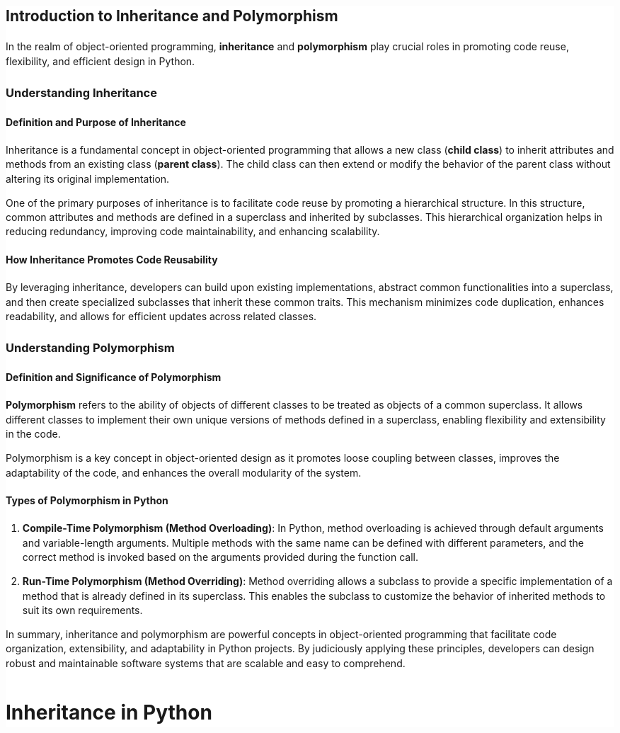 
## Introduction to Inheritance and Polymorphism

In the realm of object-oriented programming, **inheritance** and **polymorphism** play crucial roles in promoting code reuse, flexibility, and efficient design in Python. 

### Understanding Inheritance

#### Definition and Purpose of Inheritance
Inheritance is a fundamental concept in object-oriented programming that allows a new class (**child class**) to inherit attributes and methods from an existing class (**parent class**). The child class can then extend or modify the behavior of the parent class without altering its original implementation. 

One of the primary purposes of inheritance is to facilitate code reuse by promoting a hierarchical structure. In this structure, common attributes and methods are defined in a superclass and inherited by subclasses. This hierarchical organization helps in reducing redundancy, improving code maintainability, and enhancing scalability.

#### How Inheritance Promotes Code Reusability
By leveraging inheritance, developers can build upon existing implementations, abstract common functionalities into a superclass, and then create specialized subclasses that inherit these common traits. This mechanism minimizes code duplication, enhances readability, and allows for efficient updates across related classes.

### Understanding Polymorphism

#### Definition and Significance of Polymorphism
**Polymorphism** refers to the ability of objects of different classes to be treated as objects of a common superclass. It allows different classes to implement their own unique versions of methods defined in a superclass, enabling flexibility and extensibility in the code.

Polymorphism is a key concept in object-oriented design as it promotes loose coupling between classes, improves the adaptability of the code, and enhances the overall modularity of the system.

#### Types of Polymorphism in Python
1. **Compile-Time Polymorphism (Method Overloading)**: In Python, method overloading is achieved through default arguments and variable-length arguments. Multiple methods with the same name can be defined with different parameters, and the correct method is invoked based on the arguments provided during the function call.
   
2. **Run-Time Polymorphism (Method Overriding)**: Method overriding allows a subclass to provide a specific implementation of a method that is already defined in its superclass. This enables the subclass to customize the behavior of inherited methods to suit its own requirements.

In summary, inheritance and polymorphism are powerful concepts in object-oriented programming that facilitate code organization, extensibility, and adaptability in Python projects. By judiciously applying these principles, developers can design robust and maintainable software systems that are scalable and easy to comprehend.
# Inheritance in Python
